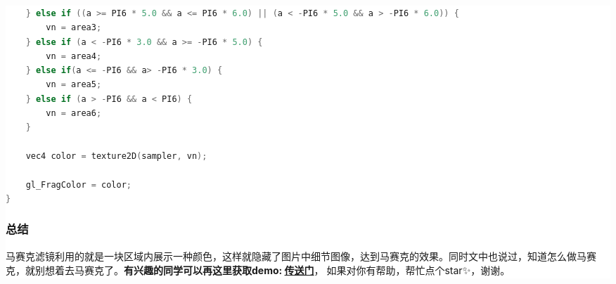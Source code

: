 ```c
    } else if ((a >= PI6 * 5.0 && a <= PI6 * 6.0) || (a < -PI6 * 5.0 && a > -PI6 * 6.0)) {
        vn = area3;
    } else if (a < -PI6 * 3.0 && a >= -PI6 * 5.0) {
        vn = area4;
    } else if(a <= -PI6 && a> -PI6 * 3.0) {
        vn = area5;
    } else if (a > -PI6 && a < PI6) {
        vn = area6;
    }
    
    vec4 color = texture2D(sampler, vn);
    
    gl_FragColor = color;
}
```



### 总结

马赛克滤镜利用的就是一块区域内展示一种颜色，这样就隐藏了图片中细节图像，达到马赛克的效果。同时文中也说过，知道怎么做马赛克，就别想着去马赛克了。**有兴趣的同学可以再这里获取demo: [传送门](https://github.com/oymuzi/OpenGLDocs)**， 如果对你有帮助，帮忙点个star✨，谢谢。